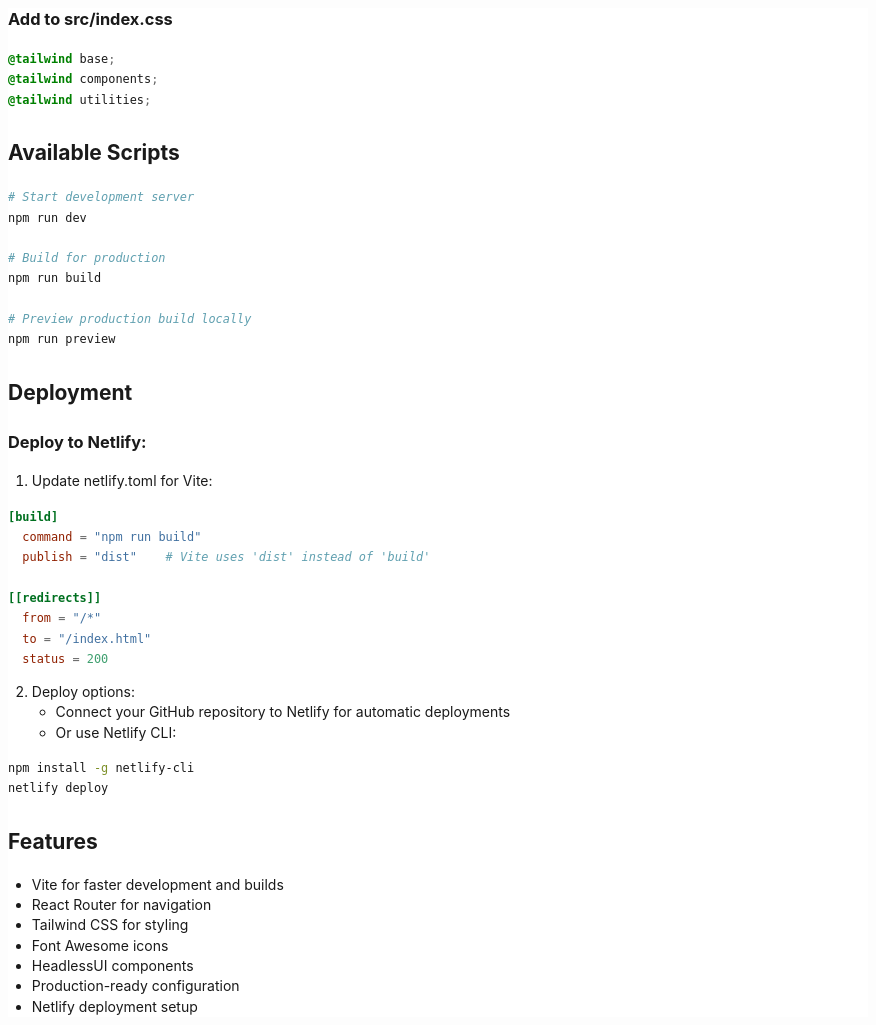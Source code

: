 ### Add to src/index.css
```css
@tailwind base;
@tailwind components;
@tailwind utilities;
```

## Available Scripts

```bash
# Start development server
npm run dev

# Build for production
npm run build

# Preview production build locally
npm run preview
```


## Deployment

### Deploy to Netlify:

1. Update netlify.toml for Vite:

```toml
[build]
  command = "npm run build"
  publish = "dist"    # Vite uses 'dist' instead of 'build'

[[redirects]]
  from = "/*"
  to = "/index.html"
  status = 200
```

2. Deploy options:
   - Connect your GitHub repository to Netlify for automatic deployments
   - Or use Netlify CLI:
```bash
npm install -g netlify-cli
netlify deploy
```

## Features
- Vite for faster development and builds
- React Router for navigation
- Tailwind CSS for styling
- Font Awesome icons
- HeadlessUI components
- Production-ready configuration
- Netlify deployment setup

